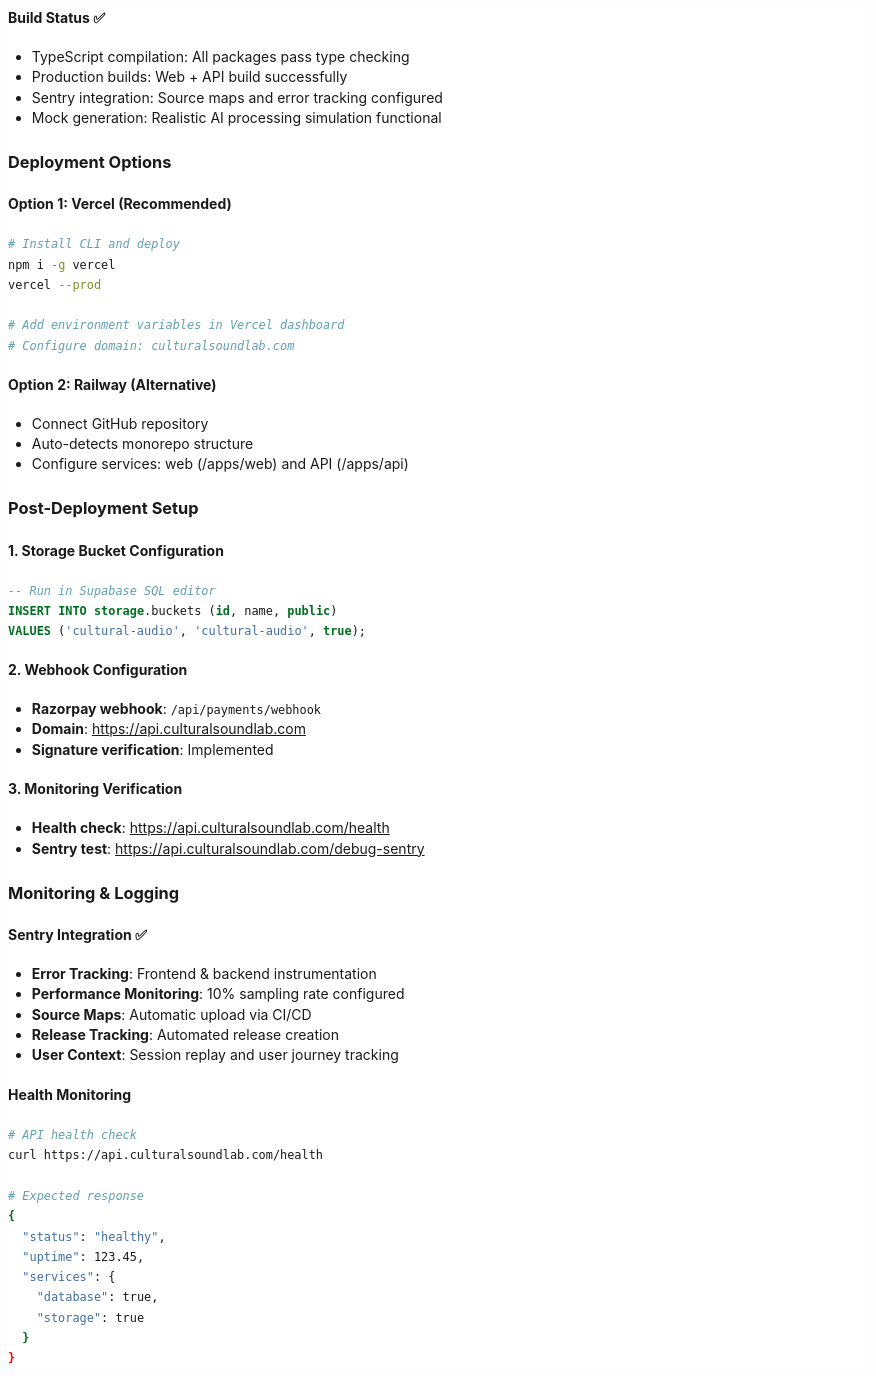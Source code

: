 #### Build Status ✅
- TypeScript compilation: All packages pass type checking
- Production builds: Web + API build successfully
- Sentry integration: Source maps and error tracking configured
- Mock generation: Realistic AI processing simulation functional

### Deployment Options

#### Option 1: Vercel (Recommended)
```bash
# Install CLI and deploy
npm i -g vercel
vercel --prod

# Add environment variables in Vercel dashboard
# Configure domain: culturalsoundlab.com
```

#### Option 2: Railway (Alternative)
- Connect GitHub repository
- Auto-detects monorepo structure
- Configure services: web (/apps/web) and API (/apps/api)

### Post-Deployment Setup

#### 1. Storage Bucket Configuration
```sql
-- Run in Supabase SQL editor
INSERT INTO storage.buckets (id, name, public)
VALUES ('cultural-audio', 'cultural-audio', true);
```

#### 2. Webhook Configuration
- **Razorpay webhook**: `/api/payments/webhook`
- **Domain**: https://api.culturalsoundlab.com
- **Signature verification**: Implemented

#### 3. Monitoring Verification
- **Health check**: https://api.culturalsoundlab.com/health
- **Sentry test**: https://api.culturalsoundlab.com/debug-sentry

### Monitoring & Logging

#### Sentry Integration ✅
- **Error Tracking**: Frontend & backend instrumentation
- **Performance Monitoring**: 10% sampling rate configured
- **Source Maps**: Automatic upload via CI/CD
- **Release Tracking**: Automated release creation
- **User Context**: Session replay and user journey tracking

#### Health Monitoring
```bash
# API health check
curl https://api.culturalsoundlab.com/health

# Expected response
{
  "status": "healthy",
  "uptime": 123.45,
  "services": {
    "database": true,
    "storage": true
  }
}
```